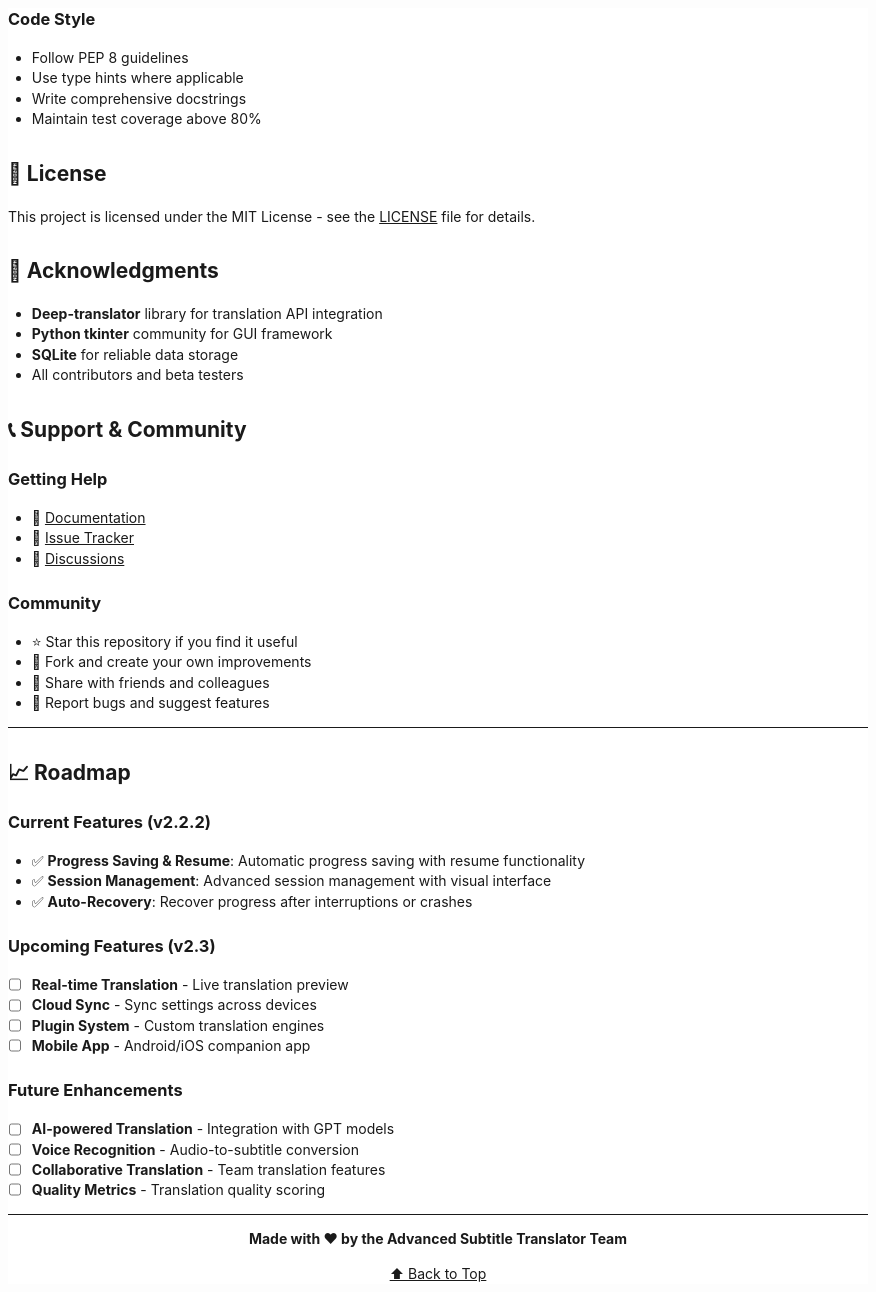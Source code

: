 ### Code Style

- Follow PEP 8 guidelines
- Use type hints where applicable
- Write comprehensive docstrings
- Maintain test coverage above 80%

## 📄 License

This project is licensed under the MIT License - see the [LICENSE](LICENSE) file for details.

## 🙏 Acknowledgments

- **Deep-translator** library for translation API integration
- **Python tkinter** community for GUI framework
- **SQLite** for reliable data storage
- All contributors and beta testers

## 📞 Support & Community

### Getting Help
- 📖 [Documentation](docs/)
- 🐛 [Issue Tracker](https://github.com/yourusername/advanced-subtitle-translator/issues)
- 💬 [Discussions](https://github.com/yourusername/advanced-subtitle-translator/discussions)

### Community
- ⭐ Star this repository if you find it useful
- 🍴 Fork and create your own improvements
- 📢 Share with friends and colleagues
- 🐛 Report bugs and suggest features

---

## 📈 Roadmap

### Current Features (v2.2.2)
- ✅ **Progress Saving & Resume**: Automatic progress saving with resume functionality
- ✅ **Session Management**: Advanced session management with visual interface  
- ✅ **Auto-Recovery**: Recover progress after interruptions or crashes

### Upcoming Features (v2.3)
- [ ] **Real-time Translation** - Live translation preview
- [ ] **Cloud Sync** - Sync settings across devices
- [ ] **Plugin System** - Custom translation engines
- [ ] **Mobile App** - Android/iOS companion app

### Future Enhancements
- [ ] **AI-powered Translation** - Integration with GPT models
- [ ] **Voice Recognition** - Audio-to-subtitle conversion
- [ ] **Collaborative Translation** - Team translation features
- [ ] **Quality Metrics** - Translation quality scoring

---

<div align="center">

**Made with ❤️ by the Advanced Subtitle Translator Team**

[⬆ Back to Top](#advanced-subtitle-translator-)

</div>
